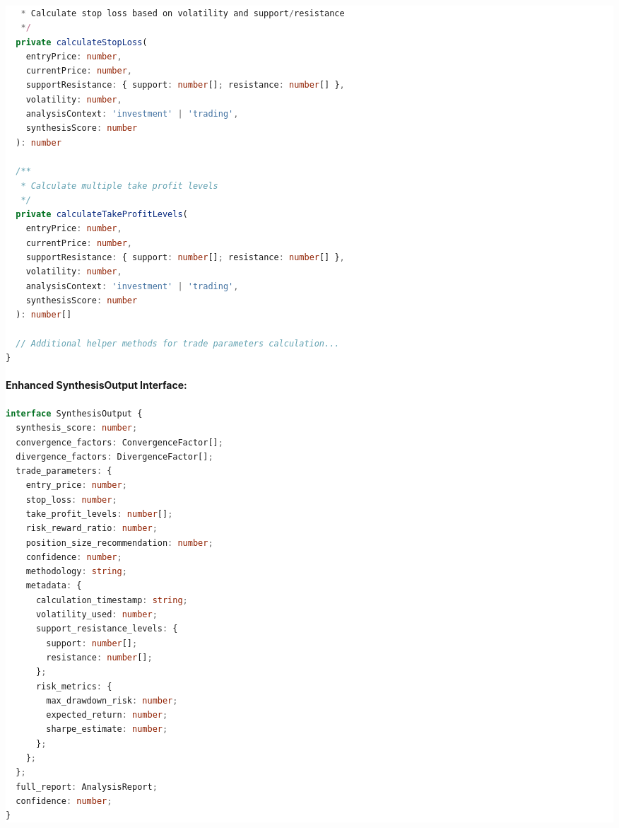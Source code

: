 ```typescript
   * Calculate stop loss based on volatility and support/resistance
   */
  private calculateStopLoss(
    entryPrice: number,
    currentPrice: number,
    supportResistance: { support: number[]; resistance: number[] },
    volatility: number,
    analysisContext: 'investment' | 'trading',
    synthesisScore: number
  ): number

  /**
   * Calculate multiple take profit levels
   */
  private calculateTakeProfitLevels(
    entryPrice: number,
    currentPrice: number,
    supportResistance: { support: number[]; resistance: number[] },
    volatility: number,
    analysisContext: 'investment' | 'trading',
    synthesisScore: number
  ): number[]

  // Additional helper methods for trade parameters calculation...
}
```

#### Enhanced SynthesisOutput Interface:

```typescript
interface SynthesisOutput {
  synthesis_score: number;
  convergence_factors: ConvergenceFactor[];
  divergence_factors: DivergenceFactor[];
  trade_parameters: {
    entry_price: number;
    stop_loss: number;
    take_profit_levels: number[];
    risk_reward_ratio: number;
    position_size_recommendation: number;
    confidence: number;
    methodology: string;
    metadata: {
      calculation_timestamp: string;
      volatility_used: number;
      support_resistance_levels: {
        support: number[];
        resistance: number[];
      };
      risk_metrics: {
        max_drawdown_risk: number;
        expected_return: number;
        sharpe_estimate: number;
      };
    };
  };
  full_report: AnalysisReport;
  confidence: number;
}
```
